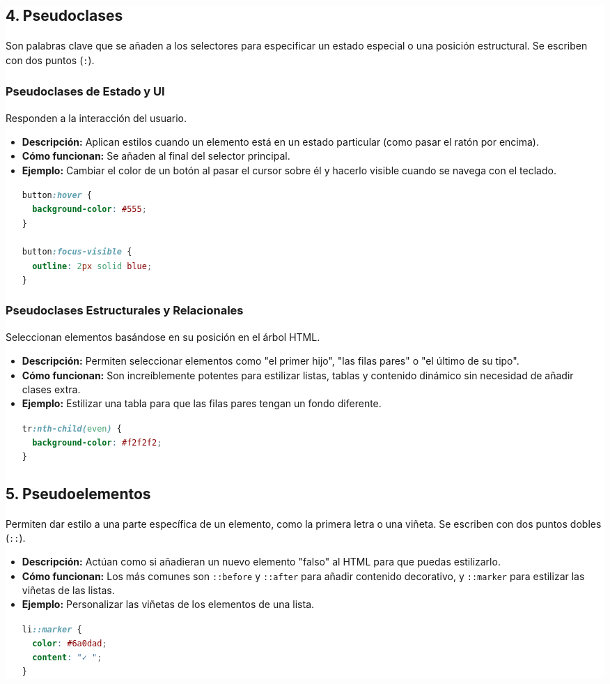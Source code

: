 ## 4. Pseudoclases

Son palabras clave que se añaden a los selectores para especificar un estado especial o una posición estructural. Se escriben con dos puntos (`:`).

### Pseudoclases de Estado y UI

Responden a la interacción del usuario.

*   **Descripción:** Aplican estilos cuando un elemento está en un estado particular (como pasar el ratón por encima).
*   **Cómo funcionan:** Se añaden al final del selector principal.
*   **Ejemplo:** Cambiar el color de un botón al pasar el cursor sobre él y hacerlo visible cuando se navega con el teclado.
    ```css
    button:hover {
      background-color: #555;
    }

    button:focus-visible {
      outline: 2px solid blue;
    }
    ```

### Pseudoclases Estructurales y Relacionales

Seleccionan elementos basándose en su posición en el árbol HTML.

*   **Descripción:** Permiten seleccionar elementos como "el primer hijo", "las filas pares" o "el último de su tipo".
*   **Cómo funcionan:** Son increíblemente potentes para estilizar listas, tablas y contenido dinámico sin necesidad de añadir clases extra.
*   **Ejemplo:** Estilizar una tabla para que las filas pares tengan un fondo diferente.
    ```css
    tr:nth-child(even) {
      background-color: #f2f2f2;
    }
    ```

## 5. Pseudoelementos

Permiten dar estilo a una parte específica de un elemento, como la primera letra o una viñeta. Se escriben con dos puntos dobles (`::`).

*   **Descripción:** Actúan como si añadieran un nuevo elemento "falso" al HTML para que puedas estilizarlo.
*   **Cómo funcionan:** Los más comunes son `::before` y `::after` para añadir contenido decorativo, y `::marker` para estilizar las viñetas de las listas.
*   **Ejemplo:** Personalizar las viñetas de los elementos de una lista.
    ```css
    li::marker {
      color: #6a0dad;
      content: "✓ ";
    }
    ```
